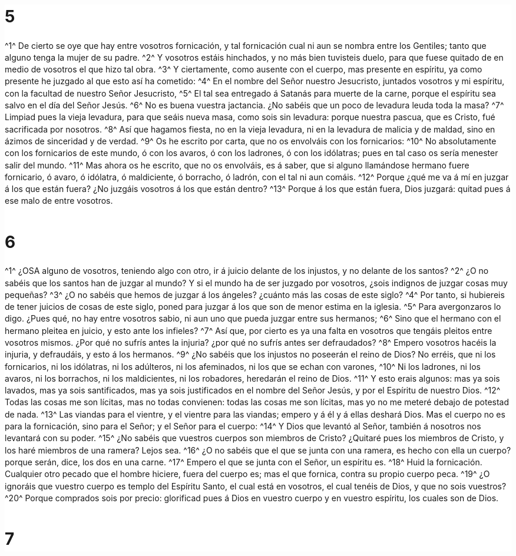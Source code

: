 # 5 
^1^ De cierto se oye que hay entre vosotros fornicación, y tal fornicación cual ni aun se nombra entre los Gentiles; tanto que alguno tenga la mujer de su padre. ^2^ Y vosotros estáis hinchados, y no más bien tuvisteis duelo, para que fuese quitado de en medio de vosotros el que hizo tal obra. ^3^ Y ciertamente, como ausente con el cuerpo, mas presente en espíritu, ya como presente he juzgado al que esto así ha cometido: ^4^ En el nombre del Señor nuestro Jesucristo, juntados vosotros y mi espíritu, con la facultad de nuestro Señor Jesucristo, ^5^ El tal sea entregado á Satanás para muerte de la carne, porque el espíritu sea salvo en el día del Señor Jesús. ^6^ No es buena vuestra jactancia. ¿No sabéis que un poco de levadura leuda toda la masa? ^7^ Limpiad pues la vieja levadura, para que seáis nueva masa, como sois sin levadura: porque nuestra pascua, que es Cristo, fué sacrificada por nosotros. ^8^ Así que hagamos fiesta, no en la vieja levadura, ni en la levadura de malicia y de maldad, sino en ázimos de sinceridad y de verdad. ^9^ Os he escrito por carta, que no os envolváis con los fornicarios: ^10^ No absolutamente con los fornicarios de este mundo, ó con los avaros, ó con los ladrones, ó con los idólatras; pues en tal caso os sería menester salir del mundo. ^11^ Mas ahora os he escrito, que no os envolváis, es á saber, que si alguno llamándose hermano fuere fornicario, ó avaro, ó idólatra, ó maldiciente, ó borracho, ó ladrón, con el tal ni aun comáis. ^12^ Porque ¿qué me va á mí en juzgar á los que están fuera? ¿No juzgáis vosotros á los que están dentro? ^13^ Porque á los que están fuera, Dios juzgará: quitad pues á ese malo de entre vosotros. 

# 6 
^1^ ¿OSA alguno de vosotros, teniendo algo con otro, ir á juicio delante de los injustos, y no delante de los santos? ^2^ ¿O no sabéis que los santos han de juzgar al mundo? Y si el mundo ha de ser juzgado por vosotros, ¿sois indignos de juzgar cosas muy pequeñas? ^3^ ¿O no sabéis que hemos de juzgar á los ángeles? ¿cuánto más las cosas de este siglo? ^4^ Por tanto, si hubiereis de tener juicios de cosas de este siglo, poned para juzgar á los que son de menor estima en la iglesia. ^5^ Para avergonzaros lo digo. ¿Pues qué, no hay entre vosotros sabio, ni aun uno que pueda juzgar entre sus hermanos; ^6^ Sino que el hermano con el hermano pleitea en juicio, y esto ante los infieles? ^7^ Así que, por cierto es ya una falta en vosotros que tengáis pleitos entre vosotros mismos. ¿Por qué no sufrís antes la injuria? ¿por qué no sufrís antes ser defraudados? ^8^ Empero vosotros hacéis la injuria, y defraudáis, y esto á los hermanos. ^9^ ¿No sabéis que los injustos no poseerán el reino de Dios? No erréis, que ni los fornicarios, ni los idólatras, ni los adúlteros, ni los afeminados, ni los que se echan con varones, ^10^ Ni los ladrones, ni los avaros, ni los borrachos, ni los maldicientes, ni los robadores, heredarán el reino de Dios. ^11^ Y esto erais algunos: mas ya sois lavados, mas ya sois santificados, mas ya sois justificados en el nombre del Señor Jesús, y por el Espíritu de nuestro Dios. ^12^ Todas las cosas me son lícitas, mas no todas convienen: todas las cosas me son lícitas, mas yo no me meteré debajo de potestad de nada. ^13^ Las viandas para el vientre, y el vientre para las viandas; empero y á él y á ellas deshará Dios. Mas el cuerpo no es para la fornicación, sino para el Señor; y el Señor para el cuerpo: ^14^ Y Dios que levantó al Señor, también á nosotros nos levantará con su poder. ^15^ ¿No sabéis que vuestros cuerpos son miembros de Cristo? ¿Quitaré pues los miembros de Cristo, y los haré miembros de una ramera? Lejos sea. ^16^ ¿O no sabéis que el que se junta con una ramera, es hecho con ella un cuerpo? porque serán, dice, los dos en una carne. ^17^ Empero el que se junta con el Señor, un espíritu es. ^18^ Huid la fornicación. Cualquier otro pecado que el hombre hiciere, fuera del cuerpo es; mas el que fornica, contra su propio cuerpo peca. ^19^ ¿O ignoráis que vuestro cuerpo es templo del Espíritu Santo, el cual está en vosotros, el cual tenéis de Dios, y que no sois vuestros? ^20^ Porque comprados sois por precio: glorificad pues á Dios en vuestro cuerpo y en vuestro espíritu, los cuales son de Dios. 

# 7 